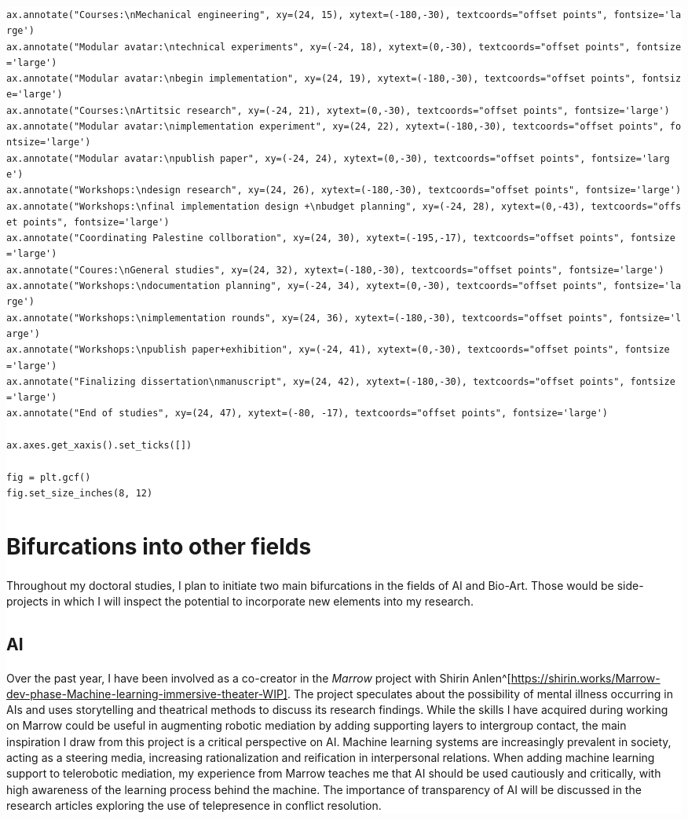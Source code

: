 ```{#fig:timeline .pyplot caption="Research timeline draft" links=false}
ax.annotate("Courses:\nMechanical engineering", xy=(24, 15), xytext=(-180,-30), textcoords="offset points", fontsize='large')
ax.annotate("Modular avatar:\ntechnical experiments", xy=(-24, 18), xytext=(0,-30), textcoords="offset points", fontsize='large')
ax.annotate("Modular avatar:\nbegin implementation", xy=(24, 19), xytext=(-180,-30), textcoords="offset points", fontsize='large')
ax.annotate("Courses:\nArtitsic research", xy=(-24, 21), xytext=(0,-30), textcoords="offset points", fontsize='large')
ax.annotate("Modular avatar:\nimplementation experiment", xy=(24, 22), xytext=(-180,-30), textcoords="offset points", fontsize='large')
ax.annotate("Modular avatar:\npublish paper", xy=(-24, 24), xytext=(0,-30), textcoords="offset points", fontsize='large')
ax.annotate("Workshops:\ndesign research", xy=(24, 26), xytext=(-180,-30), textcoords="offset points", fontsize='large')
ax.annotate("Workshops:\nfinal implementation design +\nbudget planning", xy=(-24, 28), xytext=(0,-43), textcoords="offset points", fontsize='large')
ax.annotate("Coordinating Palestine collboration", xy=(24, 30), xytext=(-195,-17), textcoords="offset points", fontsize='large')
ax.annotate("Coures:\nGeneral studies", xy=(24, 32), xytext=(-180,-30), textcoords="offset points", fontsize='large')
ax.annotate("Workshops:\ndocumentation planning", xy=(-24, 34), xytext=(0,-30), textcoords="offset points", fontsize='large')
ax.annotate("Workshops:\nimplementation rounds", xy=(24, 36), xytext=(-180,-30), textcoords="offset points", fontsize='large')
ax.annotate("Workshops:\npublish paper+exhibition", xy=(-24, 41), xytext=(0,-30), textcoords="offset points", fontsize='large')
ax.annotate("Finalizing dissertation\nmanuscript", xy=(24, 42), xytext=(-180,-30), textcoords="offset points", fontsize='large')
ax.annotate("End of studies", xy=(24, 47), xytext=(-80, -17), textcoords="offset points", fontsize='large')

ax.axes.get_xaxis().set_ticks([])

fig = plt.gcf()
fig.set_size_inches(8, 12)
```

# Bifurcations into other fields

Throughout my doctoral studies, I plan to initiate two main bifurcations in the fields of AI and Bio-Art. Those would be side-projects in which I will inspect the potential to incorporate new elements into my research.

## AI
Over the past year, I have been involved as a co-creator in the _Marrow_ project with Shirin Anlen^[https://shirin.works/Marrow-dev-phase-Machine-learning-immersive-theater-WIP]. The project speculates about the possibility of mental illness occurring in AIs and uses storytelling and theatrical methods to discuss its research findings. While the skills I have acquired during working on Marrow could be useful in augmenting robotic mediation by adding supporting layers to intergroup contact, the main inspiration I draw from this project is a critical perspective on AI. Machine learning systems are increasingly prevalent in society, acting as a steering media, increasing rationalization and reification in interpersonal relations. When adding machine learning support to telerobotic mediation, my experience from Marrow teaches me that AI should be used cautiously and critically, with high awareness of the learning process behind the machine. The importance of transparency of AI will be discussed in the research articles exploring the use of telepresence in conflict resolution.  
